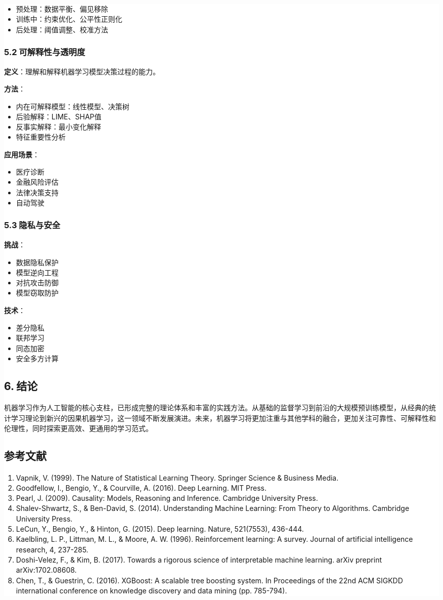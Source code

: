 - 预处理：数据平衡、偏见移除
- 训练中：约束优化、公平性正则化
- 后处理：阈值调整、校准方法

### 5.2 可解释性与透明度

**定义**：理解和解释机器学习模型决策过程的能力。

**方法**：

- 内在可解释模型：线性模型、决策树
- 后验解释：LIME、SHAP值
- 反事实解释：最小变化解释
- 特征重要性分析

**应用场景**：

- 医疗诊断
- 金融风险评估
- 法律决策支持
- 自动驾驶

### 5.3 隐私与安全

**挑战**：

- 数据隐私保护
- 模型逆向工程
- 对抗攻击防御
- 模型窃取防护

**技术**：

- 差分隐私
- 联邦学习
- 同态加密
- 安全多方计算

## 6. 结论

机器学习作为人工智能的核心支柱，已形成完整的理论体系和丰富的实践方法。从基础的监督学习到前沿的大规模预训练模型，从经典的统计学习理论到新兴的因果机器学习，这一领域不断发展演进。未来，机器学习将更加注重与其他学科的融合，更加关注可靠性、可解释性和伦理性，同时探索更高效、更通用的学习范式。

## 参考文献

1. Vapnik, V. (1999). The Nature of Statistical Learning Theory. Springer Science & Business Media.
2. Goodfellow, I., Bengio, Y., & Courville, A. (2016). Deep Learning. MIT Press.
3. Pearl, J. (2009). Causality: Models, Reasoning and Inference. Cambridge University Press.
4. Shalev-Shwartz, S., & Ben-David, S. (2014). Understanding Machine Learning: From Theory to Algorithms. Cambridge University Press.
5. LeCun, Y., Bengio, Y., & Hinton, G. (2015). Deep learning. Nature, 521(7553), 436-444.
6. Kaelbling, L. P., Littman, M. L., & Moore, A. W. (1996). Reinforcement learning: A survey. Journal of artificial intelligence research, 4, 237-285.
7. Doshi-Velez, F., & Kim, B. (2017). Towards a rigorous science of interpretable machine learning. arXiv preprint arXiv:1702.08608.
8. Chen, T., & Guestrin, C. (2016). XGBoost: A scalable tree boosting system. In Proceedings of the 22nd ACM SIGKDD international conference on knowledge discovery and data mining (pp. 785-794).
